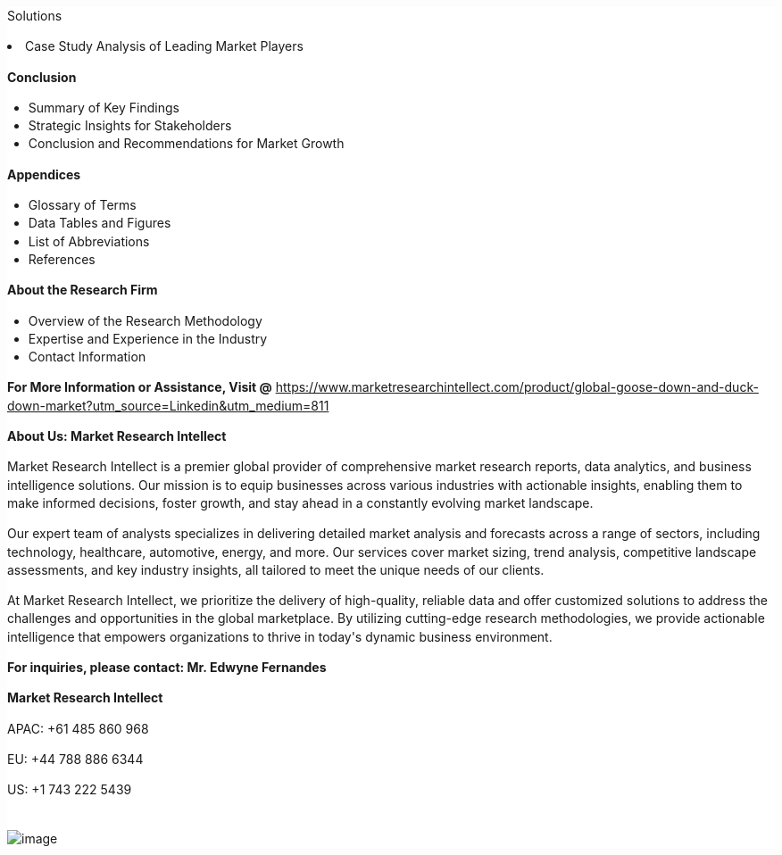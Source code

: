 Solutions</li><li>Case Study Analysis of Leading Market Players</li></ul><p><strong>Conclusion</strong></p><ul><li>Summary of Key Findings</li><li>Strategic Insights for Stakeholders</li><li>Conclusion and Recommendations for Market Growth</li></ul><p><strong>Appendices</strong></p><ul><li>Glossary of Terms</li><li>Data Tables and Figures</li><li>List of Abbreviations</li><li>References</li></ul><p><strong>About the Research Firm</strong></p><ul><li>Overview of the Research Methodology</li><li>Expertise and Experience in the Industry</li><li>Contact Information</li></ul></div><div class="article-main__content" data-test-id="publishing-text-block"><p><span class="font-[700]"><strong>For More Information or Assistance, Visit @</strong>&nbsp;<a href="https://www.marketresearchintellect.com/product/global-goose-down-and-duck-down-market?utm_source=Linkedin&utm_medium=811">https://www.marketresearchintellect.com/product/global-goose-down-and-duck-down-market?utm_source=Linkedin&utm_medium=811</a></span></p><p><strong>About Us: Market Research Intellect</strong></p><p>Market Research Intellect is a premier global provider of comprehensive market research reports, data analytics, and business intelligence solutions. Our mission is to equip businesses across various industries with actionable insights, enabling them to make informed decisions, foster growth, and stay ahead in a constantly evolving market landscape.</p><p>Our expert team of analysts specializes in delivering detailed market analysis and forecasts across a range of sectors, including technology, healthcare, automotive, energy, and more. Our services cover market sizing, trend analysis, competitive landscape assessments, and key industry insights, all tailored to meet the unique needs of our clients.</p><p>At Market Research Intellect, we prioritize the delivery of high-quality, reliable data and offer customized solutions to address the challenges and opportunities in the global marketplace. By utilizing cutting-edge research methodologies, we provide actionable intelligence that empowers organizations to thrive in today's dynamic business environment.</p><p><strong>For inquiries, please contact: Mr. Edwyne Fernandes</strong></p><p><strong>Market Research Intellect</strong></p><p>APAC: +61 485 860 968</p><p>EU: +44 788 886 6344</p><p>US: +1 743 222 5439</p></div><div class="article-main__content" data-test-id="publishing-text-block">&nbsp;</div>
![image](https://github.com/user-attachments/assets/5752a02b-0143-4a21-8981-2ba5d804feda)
